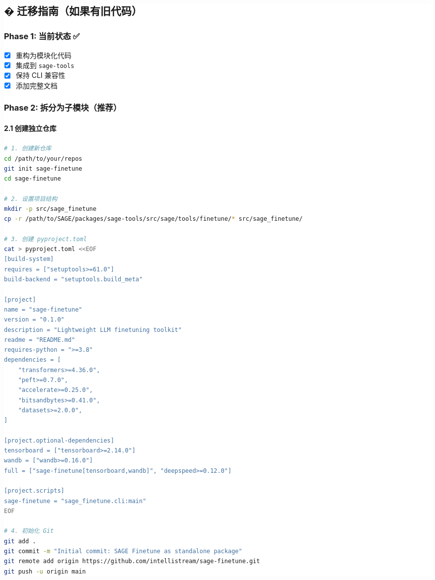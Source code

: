 ## � 迁移指南（如果有旧代码）

### Phase 1: 当前状态 ✅

- [x] 重构为模块化代码
- [x] 集成到 `sage-tools`
- [x] 保持 CLI 兼容性
- [x] 添加完整文档

### Phase 2: 拆分为子模块（推荐）

#### 2.1 创建独立仓库

```bash
# 1. 创建新仓库
cd /path/to/your/repos
git init sage-finetune
cd sage-finetune

# 2. 设置项目结构
mkdir -p src/sage_finetune
cp -r /path/to/SAGE/packages/sage-tools/src/sage/tools/finetune/* src/sage_finetune/

# 3. 创建 pyproject.toml
cat > pyproject.toml <<EOF
[build-system]
requires = ["setuptools>=61.0"]
build-backend = "setuptools.build_meta"

[project]
name = "sage-finetune"
version = "0.1.0"
description = "Lightweight LLM finetuning toolkit"
readme = "README.md"
requires-python = ">=3.8"
dependencies = [
    "transformers>=4.36.0",
    "peft>=0.7.0",
    "accelerate>=0.25.0",
    "bitsandbytes>=0.41.0",
    "datasets>=2.0.0",
]

[project.optional-dependencies]
tensorboard = ["tensorboard>=2.14.0"]
wandb = ["wandb>=0.16.0"]
full = ["sage-finetune[tensorboard,wandb]", "deepspeed>=0.12.0"]

[project.scripts]
sage-finetune = "sage_finetune.cli:main"
EOF

# 4. 初始化 Git
git add .
git commit -m "Initial commit: SAGE Finetune as standalone package"
git remote add origin https://github.com/intellistream/sage-finetune.git
git push -u origin main
```
